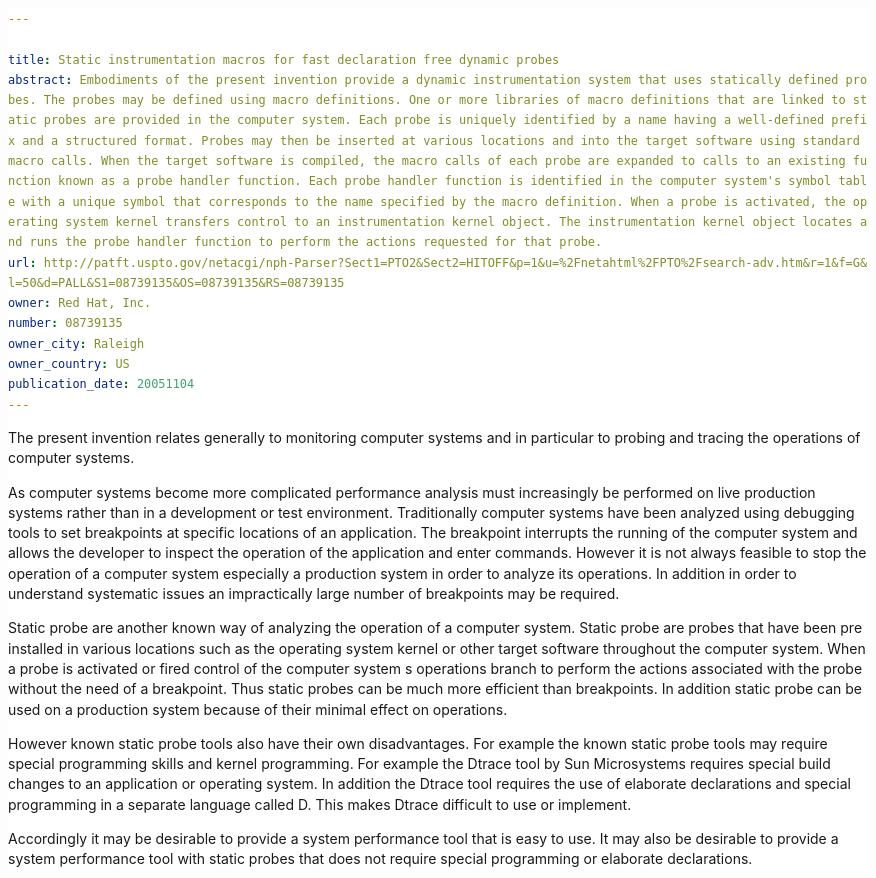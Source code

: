```yaml
---

title: Static instrumentation macros for fast declaration free dynamic probes
abstract: Embodiments of the present invention provide a dynamic instrumentation system that uses statically defined probes. The probes may be defined using macro definitions. One or more libraries of macro definitions that are linked to static probes are provided in the computer system. Each probe is uniquely identified by a name having a well-defined prefix and a structured format. Probes may then be inserted at various locations and into the target software using standard macro calls. When the target software is compiled, the macro calls of each probe are expanded to calls to an existing function known as a probe handler function. Each probe handler function is identified in the computer system's symbol table with a unique symbol that corresponds to the name specified by the macro definition. When a probe is activated, the operating system kernel transfers control to an instrumentation kernel object. The instrumentation kernel object locates and runs the probe handler function to perform the actions requested for that probe.
url: http://patft.uspto.gov/netacgi/nph-Parser?Sect1=PTO2&Sect2=HITOFF&p=1&u=%2Fnetahtml%2FPTO%2Fsearch-adv.htm&r=1&f=G&l=50&d=PALL&S1=08739135&OS=08739135&RS=08739135
owner: Red Hat, Inc.
number: 08739135
owner_city: Raleigh
owner_country: US
publication_date: 20051104
---
```

The present invention relates generally to monitoring computer systems and in particular to probing and tracing the operations of computer systems.

As computer systems become more complicated performance analysis must increasingly be performed on live production systems rather than in a development or test environment. Traditionally computer systems have been analyzed using debugging tools to set breakpoints at specific locations of an application. The breakpoint interrupts the running of the computer system and allows the developer to inspect the operation of the application and enter commands. However it is not always feasible to stop the operation of a computer system especially a production system in order to analyze its operations. In addition in order to understand systematic issues an impractically large number of breakpoints may be required.

Static probe are another known way of analyzing the operation of a computer system. Static probe are probes that have been pre installed in various locations such as the operating system kernel or other target software throughout the computer system. When a probe is activated or fired control of the computer system s operations branch to perform the actions associated with the probe without the need of a breakpoint. Thus static probes can be much more efficient than breakpoints. In addition static probe can be used on a production system because of their minimal effect on operations.

However known static probe tools also have their own disadvantages. For example the known static probe tools may require special programming skills and kernel programming. For example the Dtrace tool by Sun Microsystems requires special build changes to an application or operating system. In addition the Dtrace tool requires the use of elaborate declarations and special programming in a separate language called D. This makes Dtrace difficult to use or implement.

Accordingly it may be desirable to provide a system performance tool that is easy to use. It may also be desirable to provide a system performance tool with static probes that does not require special programming or elaborate declarations.

